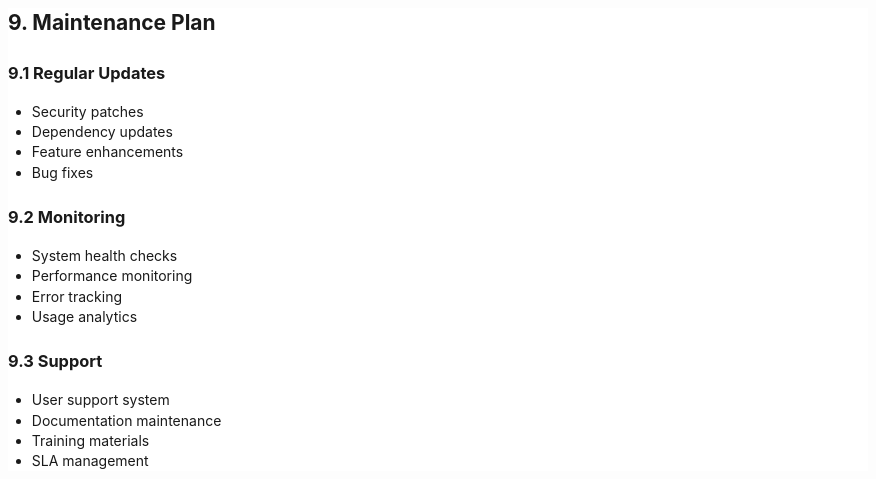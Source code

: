 ## 9. Maintenance Plan

### 9.1 Regular Updates
- Security patches
- Dependency updates
- Feature enhancements
- Bug fixes

### 9.2 Monitoring
- System health checks
- Performance monitoring
- Error tracking
- Usage analytics

### 9.3 Support
- User support system
- Documentation maintenance
- Training materials
- SLA management 
